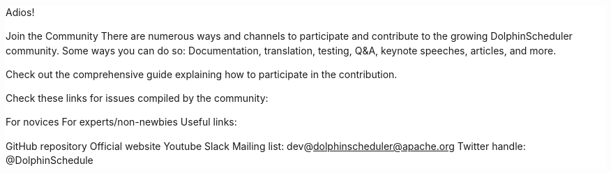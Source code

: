 Adios!

Join the Community
There are numerous ways and channels to participate and contribute to the growing DolphinScheduler community. Some ways you can do so: Documentation, translation, testing, Q&A, keynote speeches, articles, and more.

Check out the comprehensive guide explaining how to participate in the contribution.

Check these links for issues compiled by the community:

For novices
For experts/non-newbies
Useful links:

GitHub repository
Official website
Youtube
Slack
Mailing list: dev@dolphinscheduler@apache.org
Twitter handle: @DolphinSchedule
